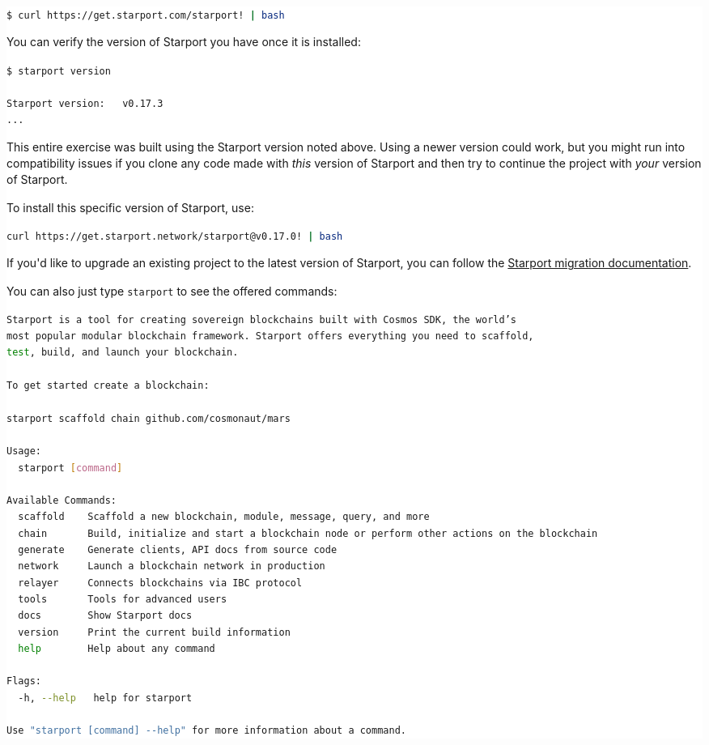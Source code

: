 ```sh
$ curl https://get.starport.com/starport! | bash
```

You can verify the version of Starport you have once it is installed:

```sh
$ starport version

Starport version:	v0.17.3
...
```

<HighlightBox type="info">

This entire exercise was built using the Starport version noted above. Using a newer version could work, but you might run into compatibility issues if you clone any code made with _this_ version of Starport and then try to continue the project with _your_ version of Starport.

To install this specific version of Starport, use:

```sh
curl https://get.starport.network/starport@v0.17.0! | bash
```

If you'd like to upgrade an existing project to the latest version of Starport, you can follow the [Starport migration documentation](https://docs.starport.com/migration/).


</HighlightBox>

You can also just type `starport` to see the offered commands:

```sh
Starport is a tool for creating sovereign blockchains built with Cosmos SDK, the world’s
most popular modular blockchain framework. Starport offers everything you need to scaffold,
test, build, and launch your blockchain.

To get started create a blockchain:

starport scaffold chain github.com/cosmonaut/mars

Usage:
  starport [command]

Available Commands:
  scaffold    Scaffold a new blockchain, module, message, query, and more
  chain       Build, initialize and start a blockchain node or perform other actions on the blockchain
  generate    Generate clients, API docs from source code
  network     Launch a blockchain network in production
  relayer     Connects blockchains via IBC protocol
  tools       Tools for advanced users
  docs        Show Starport docs
  version     Print the current build information
  help        Help about any command

Flags:
  -h, --help   help for starport

Use "starport [command] --help" for more information about a command.
```
